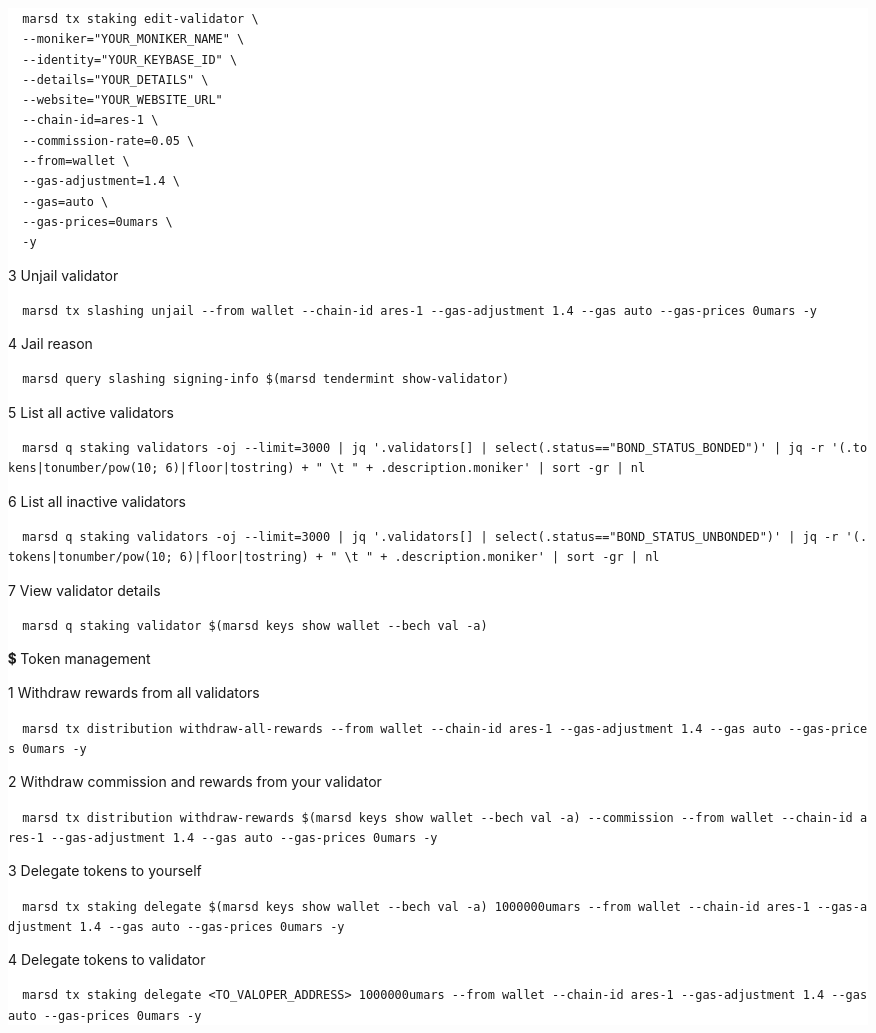      marsd tx staking edit-validator \
      --moniker="YOUR_MONIKER_NAME" \
      --identity="YOUR_KEYBASE_ID" \
      --details="YOUR_DETAILS" \
      --website="YOUR_WEBSITE_URL"
      --chain-id=ares-1 \
      --commission-rate=0.05 \
      --from=wallet \
      --gas-adjustment=1.4 \
      --gas=auto \
      --gas-prices=0umars \
      -y

3 Unjail validator

      marsd tx slashing unjail --from wallet --chain-id ares-1 --gas-adjustment 1.4 --gas auto --gas-prices 0umars -y

4 Jail reason

      marsd query slashing signing-info $(marsd tendermint show-validator)

5 List all active validators

      marsd q staking validators -oj --limit=3000 | jq '.validators[] | select(.status=="BOND_STATUS_BONDED")' | jq -r '(.tokens|tonumber/pow(10; 6)|floor|tostring) + " \t " + .description.moniker' | sort -gr | nl

6 List all inactive validators

      marsd q staking validators -oj --limit=3000 | jq '.validators[] | select(.status=="BOND_STATUS_UNBONDED")' | jq -r '(.tokens|tonumber/pow(10; 6)|floor|tostring) + " \t " + .description.moniker' | sort -gr | nl

7 View validator details

      marsd q staking validator $(marsd keys show wallet --bech val -a)

💲 Token management

1 Withdraw rewards from all validators

      marsd tx distribution withdraw-all-rewards --from wallet --chain-id ares-1 --gas-adjustment 1.4 --gas auto --gas-prices 0umars -y

2 Withdraw commission and rewards from your validator

      marsd tx distribution withdraw-rewards $(marsd keys show wallet --bech val -a) --commission --from wallet --chain-id ares-1 --gas-adjustment 1.4 --gas auto --gas-prices 0umars -y

3 Delegate tokens to yourself

      marsd tx staking delegate $(marsd keys show wallet --bech val -a) 1000000umars --from wallet --chain-id ares-1 --gas-adjustment 1.4 --gas auto --gas-prices 0umars -y

4 Delegate tokens to validator

      marsd tx staking delegate <TO_VALOPER_ADDRESS> 1000000umars --from wallet --chain-id ares-1 --gas-adjustment 1.4 --gas auto --gas-prices 0umars -y
